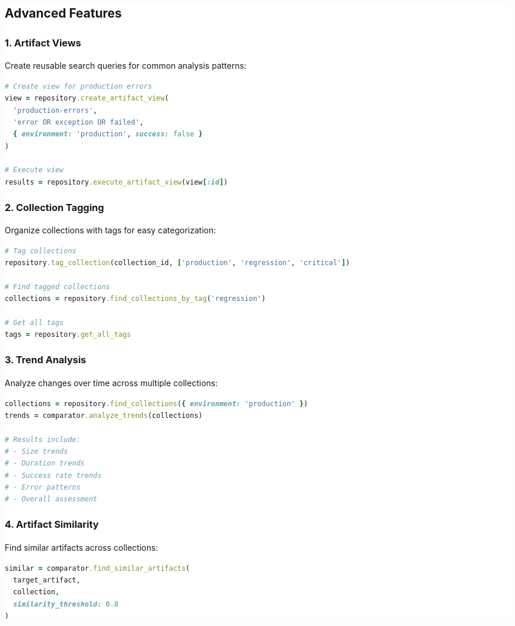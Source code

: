 ## Advanced Features

### 1. Artifact Views

Create reusable search queries for common analysis patterns:

```ruby
# Create view for production errors
view = repository.create_artifact_view(
  'production-errors',
  'error OR exception OR failed',
  { environment: 'production', success: false }
)

# Execute view
results = repository.execute_artifact_view(view[:id])
```

### 2. Collection Tagging

Organize collections with tags for easy categorization:

```ruby
# Tag collections
repository.tag_collection(collection_id, ['production', 'regression', 'critical'])

# Find tagged collections
collections = repository.find_collections_by_tag('regression')

# Get all tags
tags = repository.get_all_tags
```

### 3. Trend Analysis

Analyze changes over time across multiple collections:

```ruby
collections = repository.find_collections({ environment: 'production' })
trends = comparator.analyze_trends(collections)

# Results include:
# - Size trends
# - Duration trends
# - Success rate trends
# - Error patterns
# - Overall assessment
```

### 4. Artifact Similarity

Find similar artifacts across collections:

```ruby
similar = comparator.find_similar_artifacts(
  target_artifact,
  collection,
  similarity_threshold: 0.8
)
```
